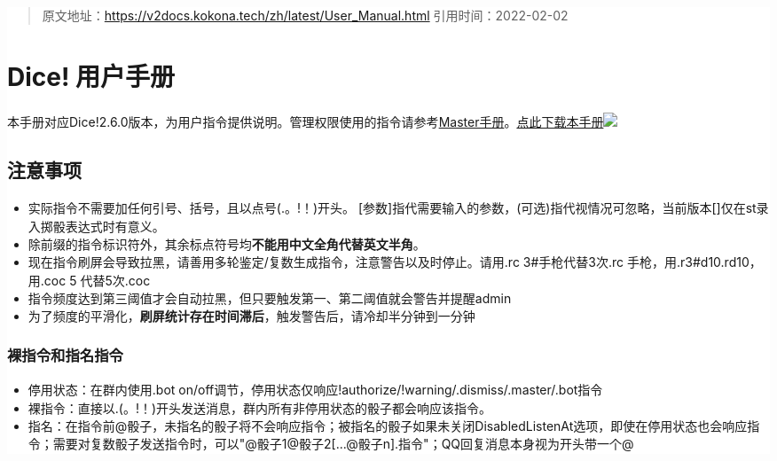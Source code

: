 > 原文地址：https://v2docs.kokona.tech/zh/latest/User_Manual.html 引用时间：2022-02-02

# Dice! 用户手册

本手册对应Dice!2.6.0版本，为用户指令提供说明。管理权限使用的指令请参考[Master手册](https://shiki.stringempty.xyz/Manual/Shiki_Master_Manual.html)。[点此下载本手册](https://shiki.stringempty.xyz/download/Shiki_User_Manual.pdf)![](_static/demo_bot.jpg':size=50%')



## 注意事项

- 实际指令不需要加任何引号、括号，且以点号(.。!！)开头。
  [参数]指代需要输入的参数，(可选)指代视情况可忽略，当前版本[]仅在st录入掷骰表达式时有意义。
- 除前缀的指令标识符外，其余标点符号均**不能用中文全角代替英文半角**。
- 现在指令刷屏会导致拉黑，请善用多轮鉴定/复数生成指令，注意警告以及时停止。请用.rc 3#手枪代替3次.rc 手枪，用.r3#d10.rd10，用.coc 5 代替5次.coc
- 指令频度达到第三阈值才会自动拉黑，但只要触发第一、第二阈值就会警告并提醒admin
- 为了频度的平滑化，**刷屏统计存在时间滞后**，触发警告后，请冷却半分钟到一分钟

### 裸指令和指名指令

- 停用状态：在群内使用.bot on/off调节，停用状态仅响应!authorize/!warning/.dismiss/.master/.bot指令
- 裸指令：直接以.(。!！)开头发送消息，群内所有非停用状态的骰子都会响应该指令。
- 指名：在指令前@骰子，未指名的骰子将不会响应指令；被指名的骰子如果未关闭DisabledListenAt选项，即使在停用状态也会响应指令；需要对复数骰子发送指令时，可以"@骰子1@骰子2[...@骰子n].指令"；QQ回复消息本身视为开头带一个@
